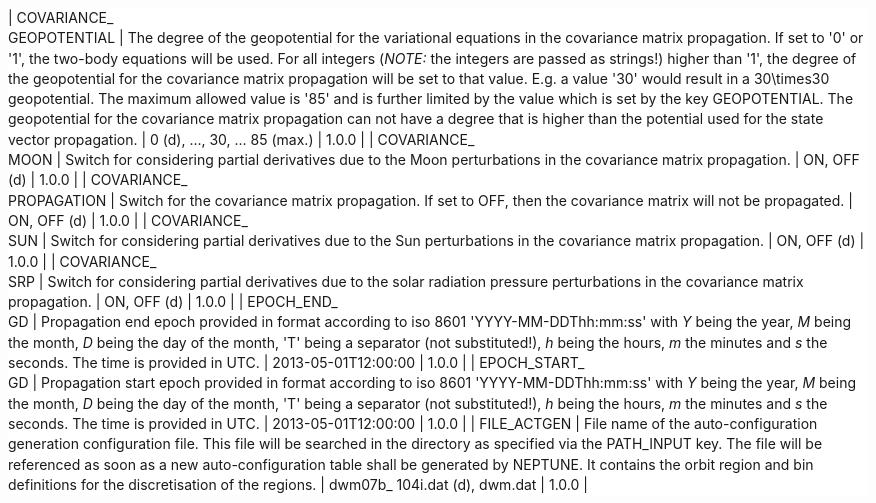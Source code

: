 |   COVARIANCE\_ <br> GEOPOTENTIAL  | The degree of the geopotential for the variational equations in the covariance matrix propagation. If set to '0' or '1', the two-body equations will be used. For all integers (*NOTE:* the integers are passed as strings!) higher than '1', the degree of the geopotential for the covariance matrix propagation will be set to that value. E.g. a value '30' would result in a 30\\times30 geopotential. The maximum allowed value is '85' and is further limited by the value which is set by the key GEOPOTENTIAL. The geopotential for the covariance matrix propagation can not have a degree that is higher than the potential used for the state vector propagation.  | 0 (d), ..., 30, ... 85 (max.)  | 1\.0.0     |
|   COVARIANCE\_ <br> MOON          | Switch for considering partial derivatives due to the Moon perturbations in the covariance matrix propagation.                                                                                                                                                                                                                                                                                                                                                                                                                                                                                                                                                                 | ON, OFF (d)                           | 1\.0.0     |
|  COVARIANCE\_ <br> PROPAGATION    | Switch for the covariance matrix propagation. If set to OFF, then the covariance matrix will not be propagated.                                                                                                                                                                                                                                                                                                                                                                                                                                                                                                                                                                | ON, OFF (d)                           | 1\.0.0     |
|   COVARIANCE\_ <br> SUN           | Switch for considering partial derivatives due to the Sun perturbations in the covariance matrix propagation.                                                                                                                                                                                                                                                                                                                                                                                                                                                                                                                                                                  | ON, OFF (d)                           | 1\.0.0     |
|   COVARIANCE\_ <br> SRP           | Switch for considering partial derivatives due to the solar radiation pressure perturbations in the covariance matrix propagation.                                                                                                                                                                                                                                                                                                                                                                                                                                                                                                                                             | ON, OFF (d)                           | 1\.0.0     |
|   EPOCH\_END\_ <br> GD            | Propagation end epoch provided in format according to iso 8601 'YYYY-MM-DDThh:mm:ss' with *Y* being the year, *M* being the month, *D* being the day of the month, 'T' being a separator (not substituted!), *h* being the hours, *m* the minutes and *s* the seconds. The time is provided in UTC.                                                                                                                                                                                                                                                                                                                                                                  | 2013-05-01T12:00:00                   | 1\.0.0     |
|   EPOCH\_START\_ <br> GD          | Propagation start epoch provided in format according to iso 8601 'YYYY-MM-DDThh:mm:ss' with *Y* being the year, *M* being the month, *D* being the day of the month, 'T' being a separator (not substituted!), *h* being the hours, *m* the minutes and *s* the seconds. The time is provided in UTC.                                                                                                                                                                                                                                                                                                                                                                | 2013-05-01T12:00:00                   | 1\.0.0     |
| FILE\_ACTGEN                      | File name of the auto-configuration generation configuration file. This file will be searched in the directory as specified via the PATH\_INPUT key. The file will be referenced as soon as a new auto-configuration table shall be generated by NEPTUNE. It contains the orbit region and bin definitions for the discretisation of the regions.                                                                                                                                                                                                                                                                                                                              | dwm07b\_ 104i.dat (d), dwm.dat        | 1\.0.0     |